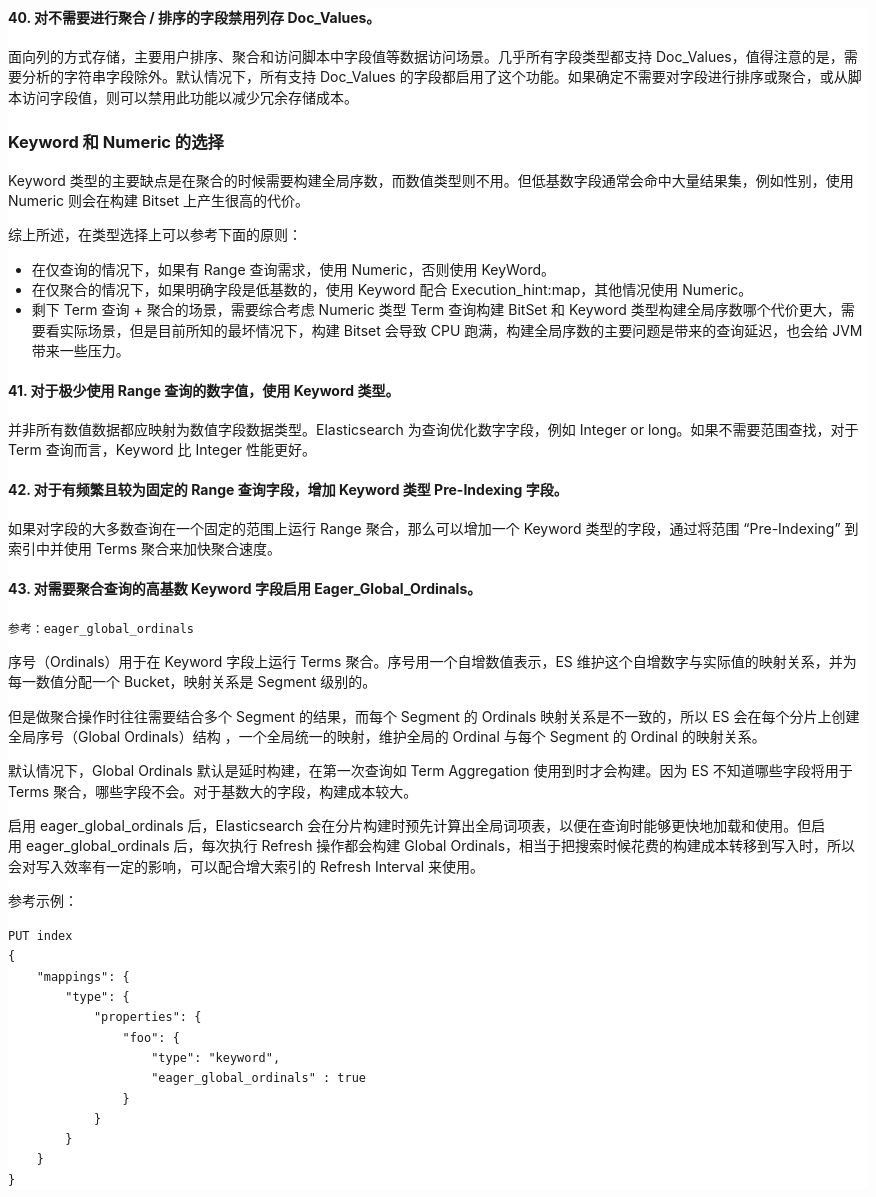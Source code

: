 #### 40. 对不需要进行聚合 / 排序的字段禁用列存 Doc_Values。

面向列的方式存储，主要用户排序、聚合和访问脚本中字段值等数据访问场景。几乎所有字段类型都支持 Doc_Values，值得注意的是，需要分析的字符串字段除外。默认情况下，所有支持 Doc_Values 的字段都启用了这个功能。如果确定不需要对字段进行排序或聚合，或从脚本访问字段值，则可以禁用此功能以减少冗余存储成本。

### Keyword 和 Numeric 的选择

Keyword 类型的主要缺点是在聚合的时候需要构建全局序数，而数值类型则不用。但低基数字段通常会命中大量结果集，例如性别，使用 Numeric 则会在构建 Bitset 上产生很高的代价。  

综上所述，在类型选择上可以参考下面的原则：

*   在仅查询的情况下，如果有 Range 查询需求，使用 Numeric，否则使用 KeyWord。
*   在仅聚合的情况下，如果明确字段是低基数的，使用 Keyword 配合 Execution_hint:map，其他情况使用 Numeric。
*   剩下 Term 查询 + 聚合的场景，需要综合考虑 Numeric 类型 Term 查询构建 BitSet 和 Keyword 类型构建全局序数哪个代价更大，需要看实际场景，但是目前所知的最坏情况下，构建 Bitset 会导致 CPU 跑满，构建全局序数的主要问题是带来的查询延迟，也会给 JVM 带来一些压力。

#### 41. 对于极少使用 Range 查询的数字值，使用 Keyword 类型。

并非所有数值数据都应映射为数值字段数据类型。Elasticsearch 为查询优化数字字段，例如 Integer or long。如果不需要范围查找，对于 Term 查询而言，Keyword 比 Integer 性能更好。

#### 42. 对于有频繁且较为固定的 Range 查询字段，增加 Keyword 类型 Pre-Indexing 字段。

如果对字段的大多数查询在一个固定的范围上运行 Range 聚合，那么可以增加一个 Keyword 类型的字段，通过将范围 “Pre-Indexing” 到索引中并使用 Terms 聚合来加快聚合速度。

#### 43. 对需要聚合查询的高基数 Keyword 字段启用 Eager_Global_Ordinals。

```
参考：eager_global_ordinals
```

序号（Ordinals）用于在 Keyword 字段上运行 Terms 聚合。序号用一个自增数值表示，ES 维护这个自增数字与实际值的映射关系，并为每一数值分配一个 Bucket，映射关系是 Segment 级别的。

但是做聚合操作时往往需要结合多个 Segment 的结果，而每个 Segment 的 Ordinals 映射关系是不一致的，所以 ES 会在每个分片上创建全局序号（Global Ordinals）结构 ，一个全局统一的映射，维护全局的 Ordinal 与每个 Segment 的 Ordinal 的映射关系。

默认情况下，Global Ordinals 默认是延时构建，在第一次查询如 Term Aggregation 使用到时才会构建。因为 ES 不知道哪些字段将用于 Terms 聚合，哪些字段不会。对于基数大的字段，构建成本较大。

启用 eager_global_ordinals 后，Elasticsearch 会在分片构建时预先计算出全局词项表，以便在查询时能够更快地加载和使用。但启用 eager_global_ordinals 后，每次执行 Refresh 操作都会构建 Global Ordinals，相当于把搜索时候花费的构建成本转移到写入时，所以会对写入效率有一定的影响，可以配合增大索引的 Refresh Interval 来使用。

参考示例：

```
PUT index
{
    "mappings": {
        "type": { 
            "properties": {
                "foo": {
                    "type": "keyword",
                    "eager_global_ordinals" : true
                }
            }
        }
    }
}
```
